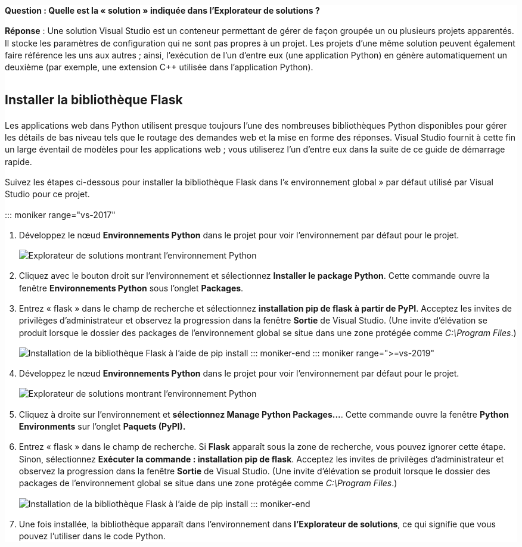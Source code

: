 **Question : Quelle est la « solution » indiquée dans l’Explorateur de solutions ?**

**Réponse** : Une solution Visual Studio est un conteneur permettant de gérer de façon groupée un ou plusieurs projets apparentés. Il stocke les paramètres de configuration qui ne sont pas propres à un projet. Les projets d’une même solution peuvent également faire référence les uns aux autres ; ainsi, l’exécution de l’un d’entre eux (une application Python) en génère automatiquement un deuxième (par exemple, une extension C++ utilisée dans l’application Python).

## <a name="install-the-flask-library"></a>Installer la bibliothèque Flask

Les applications web dans Python utilisent presque toujours l’une des nombreuses bibliothèques Python disponibles pour gérer les détails de bas niveau tels que le routage des demandes web et la mise en forme des réponses. Visual Studio fournit à cette fin un large éventail de modèles pour les applications web ; vous utiliserez l’un d’entre eux dans la suite de ce guide de démarrage rapide.

Suivez les étapes ci-dessous pour installer la bibliothèque Flask dans l’« environnement global » par défaut utilisé par Visual Studio pour ce projet.

::: moniker range="vs-2017"
1. Développez le nœud **Environnements Python** dans le projet pour voir l’environnement par défaut pour le projet.

    ![Explorateur de solutions montrant l’environnement Python](media/quickstart-python-02-default-environment.png)

2. Cliquez avec le bouton droit sur l’environnement et sélectionnez **Installer le package Python**. Cette commande ouvre la fenêtre **Environnements Python** sous l’onglet **Packages**.

3. Entrez « flask » dans le champ de recherche et sélectionnez **installation pip de flask à partir de PyPI**. Acceptez les invites de privilèges d’administrateur et observez la progression dans la fenêtre **Sortie** de Visual Studio. (Une invite d’élévation se produit lorsque le dossier des packages de l’environnement global se situe dans une zone protégée comme *C:\Program Files*.)

    ![Installation de la bibliothèque Flask à l’aide de pip install](media/quickstart-python-03-install-package.png)
::: moniker-end
::: moniker range=">=vs-2019"
1. Développez le nœud **Environnements Python** dans le projet pour voir l’environnement par défaut pour le projet.

    ![Explorateur de solutions montrant l’environnement Python](media/quickstart-python-02-default-environment-2019.png)

2. Cliquez à droite sur l’environnement et **sélectionnez Manage Python Packages...**. Cette commande ouvre la fenêtre **Python Environments** sur l’onglet **Paquets (PyPI).**

3. Entrez « flask » dans le champ de recherche. Si **Flask** apparaît sous la zone de recherche, vous pouvez ignorer cette étape. Sinon, sélectionnez **Exécuter la commande : installation pip de flask**. Acceptez les invites de privilèges d’administrateur et observez la progression dans la fenêtre **Sortie** de Visual Studio. (Une invite d’élévation se produit lorsque le dossier des packages de l’environnement global se situe dans une zone protégée comme *C:\Program Files*.)

    ![Installation de la bibliothèque Flask à l’aide de pip install](media/quickstart-python-03-install-package-2019.png)
::: moniker-end

4. Une fois installée, la bibliothèque apparaît dans l’environnement dans **l’Explorateur de solutions**, ce qui signifie que vous pouvez l’utiliser dans le code Python.
